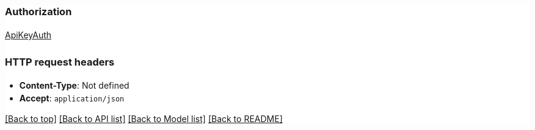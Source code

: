 ### Authorization

[ApiKeyAuth](../../README.md#ApiKeyAuth)

### HTTP request headers

- **Content-Type**: Not defined
- **Accept**: `application/json`

[[Back to top]](#) [[Back to API list]](../../README.md#endpoints)
[[Back to Model list]](../../README.md#models)
[[Back to README]](../../README.md)
